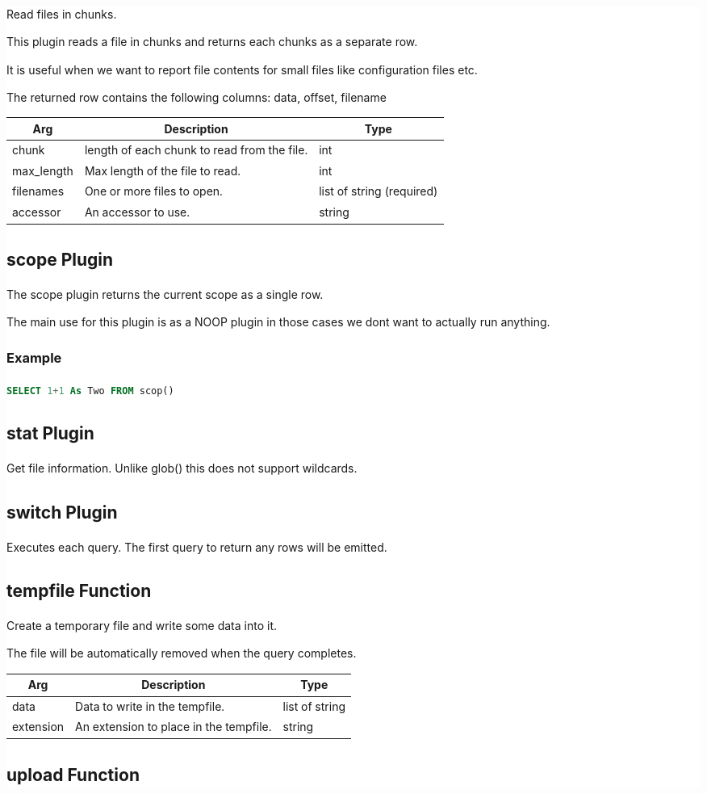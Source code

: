 Read files in chunks.

This plugin reads a file in chunks and returns each chunks as a separate row.

It is useful when we want to report file contents for small files like
configuration files etc.

The returned row contains the following columns: data, offset, filename


Arg | Description | Type
----|-------------|-----
chunk|length of each chunk to read from the file.|int
max_length|Max length of the file to read.|int
filenames|One or more files to open.|list of string (required)
accessor|An accessor to use.|string


## scope <span class='vql_type pull-right'>Plugin</span>

The scope plugin returns the current scope as a single row.

The main use for this plugin is as a NOOP plugin in those cases we
dont want to actually run anything.

### Example

```sql
SELECT 1+1 As Two FROM scop()
```



## stat <span class='vql_type pull-right'>Plugin</span>

Get file information. Unlike glob() this does not support wildcards.


## switch <span class='vql_type pull-right'>Plugin</span>

Executes each query. The first query to return any rows will be emitted.


## tempfile <span class='vql_type pull-right'>Function</span>

Create a temporary file and write some data into it.

The file will be automatically removed when the query completes.


Arg | Description | Type
----|-------------|-----
data|Data to write in the tempfile.|list of string
extension|An extension to place in the tempfile.|string


## upload <span class='vql_type pull-right'>Function</span>
